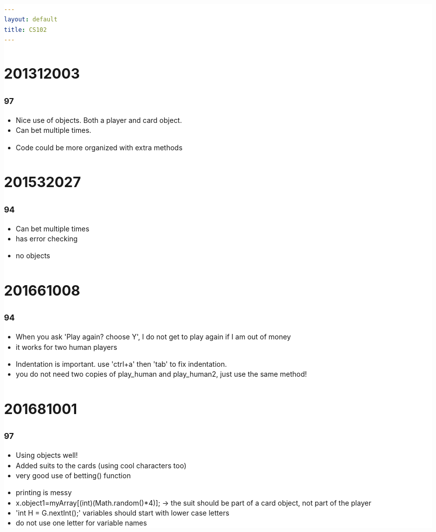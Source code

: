 ```yaml
---
layout: default
title: CS102
---
```


# 201312003

### 97

+ Nice use of objects. Both a player and card object.
+ Can bet multiple times.

- Code could be more organized with extra methods

# 201532027

### 94

+ Can bet multiple times
+ has error checking

- no objects

# 201661008

### 94

+ When you ask 'Play again? choose Y', I do not get to play again if I am out of money
+ it works for two human players

- Indentation is important. use 'ctrl+a' then 'tab' to fix indentation.
- you do not need two copies of play_human and play_human2, just use the same method!

# 201681001

### 97

+ Using objects well!
+ Added suits to the cards (using cool characters too)
+ very good use of betting() function

- printing is messy
- x.object1=myArray[(int)(Math.random()*4)]; -> the suit should be part of a card object, not part of the player
- 'int H = G.nextInt();' variables should start with lower case letters
- do not use one letter for variable names
